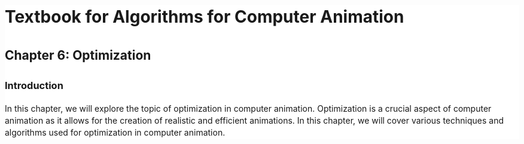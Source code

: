
# Textbook for Algorithms for Computer Animation

## Chapter 6: Optimization

### Introduction

In this chapter, we will explore the topic of optimization in computer animation. Optimization is a crucial aspect of computer animation as it allows for the creation of realistic and efficient animations. In this chapter, we will cover various techniques and algorithms used for optimization in computer animation.

